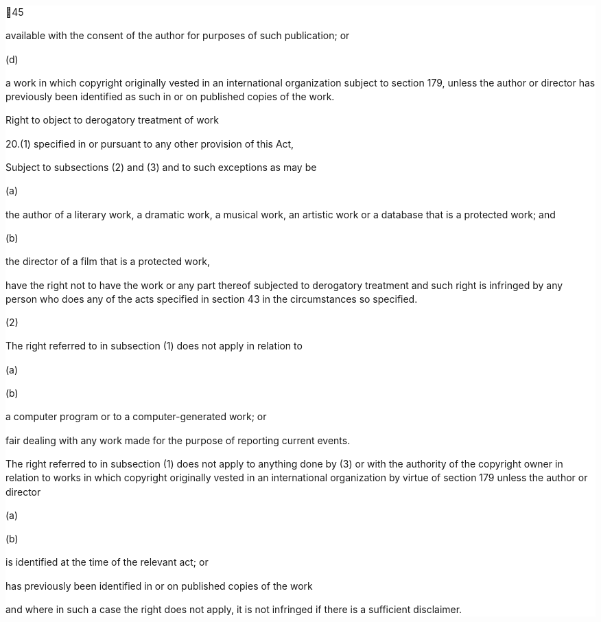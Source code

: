 45

available  with  the  consent  of  the  author  for  purposes  of  such
publication; or

(d)

a  work  in  which  copyright  originally  vested  in  an  international
organization subject to section 179, unless the author or director has
previously  been  identified  as  such  in  or  on  published  copies  of  the
work.

Right to object to derogatory treatment of work

20.(1)
specified in or pursuant to any other provision of this Act,

Subject to subsections (2) and (3) and to such exceptions as may be

(a)

the  author  of  a  literary  work,  a  dramatic  work,  a  musical  work,  an
artistic work or a database that is a protected work; and

(b)

the director of a film that is a protected work,

have  the  right  not  to  have  the  work  or  any  part  thereof  subjected  to
derogatory treatment and such right is infringed by any person who does
any of the acts specified in section 43 in the circumstances so specified.

(2)

The right referred to in subsection (1) does not apply in relation to

(a)

(b)

a computer program or to a computer-generated work; or

fair dealing with any work made for the purpose of reporting current
events.

The right referred to in subsection (1) does not apply to anything done by
(3)
or  with  the  authority  of  the  copyright  owner  in  relation  to  works  in  which
copyright originally vested in an international organization by virtue of section
179 unless the author or director

(a)

(b)

is identified at the time of the relevant act; or

has previously been identified in or on published copies of the work

and where in such a case the right does not apply, it is not infringed if there is a
sufficient disclaimer.
